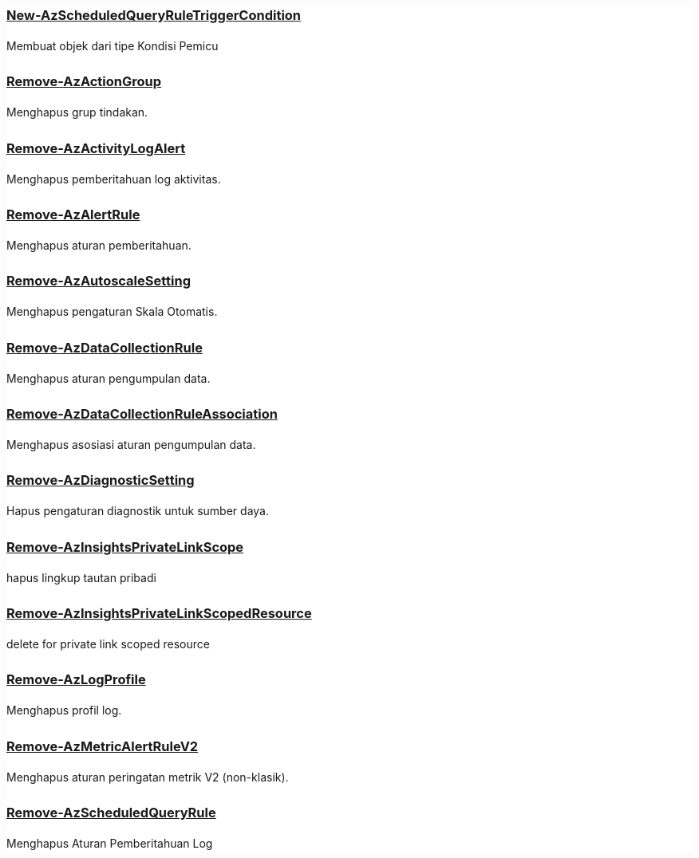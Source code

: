 ### [New-AzScheduledQueryRuleTriggerCondition](New-AzScheduledQueryRuleTriggerCondition.md)
Membuat objek dari tipe Kondisi Pemicu

### [Remove-AzActionGroup](Remove-AzActionGroup.md)
Menghapus grup tindakan.

### [Remove-AzActivityLogAlert](Remove-AzActivityLogAlert.md)
Menghapus pemberitahuan log aktivitas.

### [Remove-AzAlertRule](Remove-AzAlertRule.md)
Menghapus aturan pemberitahuan.

### [Remove-AzAutoscaleSetting](Remove-AzAutoscaleSetting.md)
Menghapus pengaturan Skala Otomatis.

### [Remove-AzDataCollectionRule](Remove-AzDataCollectionRule.md)
Menghapus aturan pengumpulan data.

### [Remove-AzDataCollectionRuleAssociation](Remove-AzDataCollectionRuleAssociation.md)
Menghapus asosiasi aturan pengumpulan data.

### [Remove-AzDiagnosticSetting](Remove-AzDiagnosticSetting.md)
Hapus pengaturan diagnostik untuk sumber daya.

### [Remove-AzInsightsPrivateLinkScope](Remove-AzInsightsPrivateLinkScope.md)
hapus lingkup tautan pribadi

### [Remove-AzInsightsPrivateLinkScopedResource](Remove-AzInsightsPrivateLinkScopedResource.md)
delete for private link scoped resource

### [Remove-AzLogProfile](Remove-AzLogProfile.md)
Menghapus profil log.

### [Remove-AzMetricAlertRuleV2](Remove-AzMetricAlertRuleV2.md)
Menghapus aturan peringatan metrik V2 (non-klasik).

### [Remove-AzScheduledQueryRule](Remove-AzScheduledQueryRule.md)
Menghapus Aturan Pemberitahuan Log
